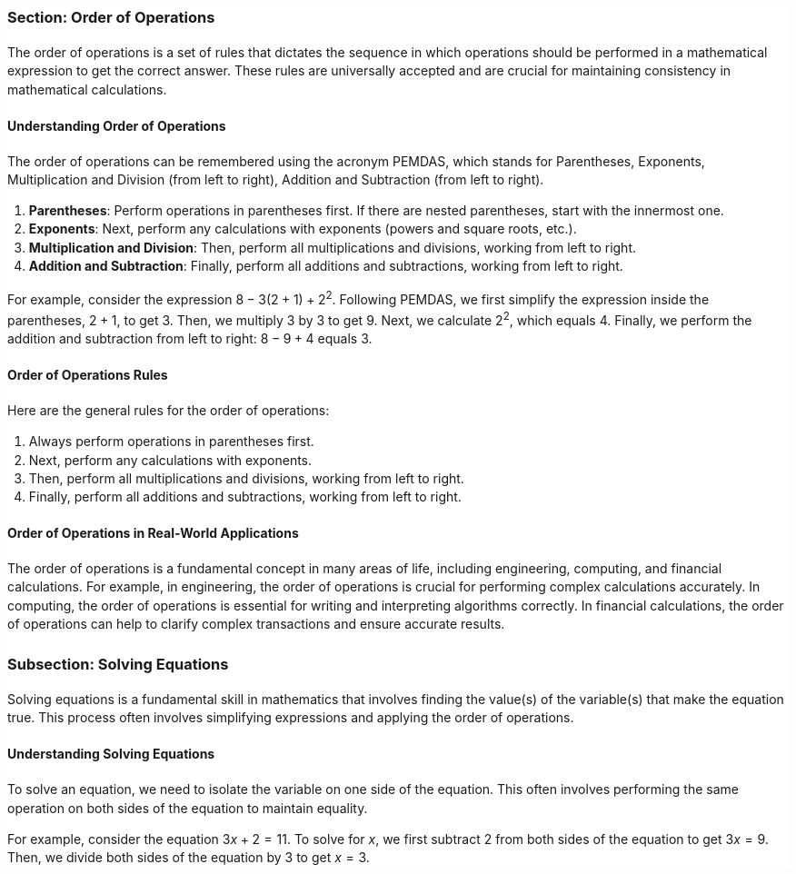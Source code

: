 ### Section: Order of Operations

The order of operations is a set of rules that dictates the sequence in which operations should be performed in a mathematical expression to get the correct answer. These rules are universally accepted and are crucial for maintaining consistency in mathematical calculations.

#### Understanding Order of Operations

The order of operations can be remembered using the acronym PEMDAS, which stands for Parentheses, Exponents, Multiplication and Division (from left to right), Addition and Subtraction (from left to right).

1. **Parentheses**: Perform operations in parentheses first. If there are nested parentheses, start with the innermost one.
2. **Exponents**: Next, perform any calculations with exponents (powers and square roots, etc.).
3. **Multiplication and Division**: Then, perform all multiplications and divisions, working from left to right.
4. **Addition and Subtraction**: Finally, perform all additions and subtractions, working from left to right.

For example, consider the expression $8 - 3(2 + 1) + 2^2$. Following PEMDAS, we first simplify the expression inside the parentheses, $2 + 1$, to get $3$. Then, we multiply $3$ by $3$ to get $9$. Next, we calculate $2^2$, which equals $4$. Finally, we perform the addition and subtraction from left to right: $8 - 9 + 4$ equals $3$.

#### Order of Operations Rules

Here are the general rules for the order of operations:

1. Always perform operations in parentheses first.
2. Next, perform any calculations with exponents.
3. Then, perform all multiplications and divisions, working from left to right.
4. Finally, perform all additions and subtractions, working from left to right.

#### Order of Operations in Real-World Applications

The order of operations is a fundamental concept in many areas of life, including engineering, computing, and financial calculations. For example, in engineering, the order of operations is crucial for performing complex calculations accurately. In computing, the order of operations is essential for writing and interpreting algorithms correctly. In financial calculations, the order of operations can help to clarify complex transactions and ensure accurate results.

### Subsection: Solving Equations

Solving equations is a fundamental skill in mathematics that involves finding the value(s) of the variable(s) that make the equation true. This process often involves simplifying expressions and applying the order of operations.

#### Understanding Solving Equations

To solve an equation, we need to isolate the variable on one side of the equation. This often involves performing the same operation on both sides of the equation to maintain equality.

For example, consider the equation $3x + 2 = 11$. To solve for $x$, we first subtract $2$ from both sides of the equation to get $3x = 9$. Then, we divide both sides of the equation by $3$ to get $x = 3$.
